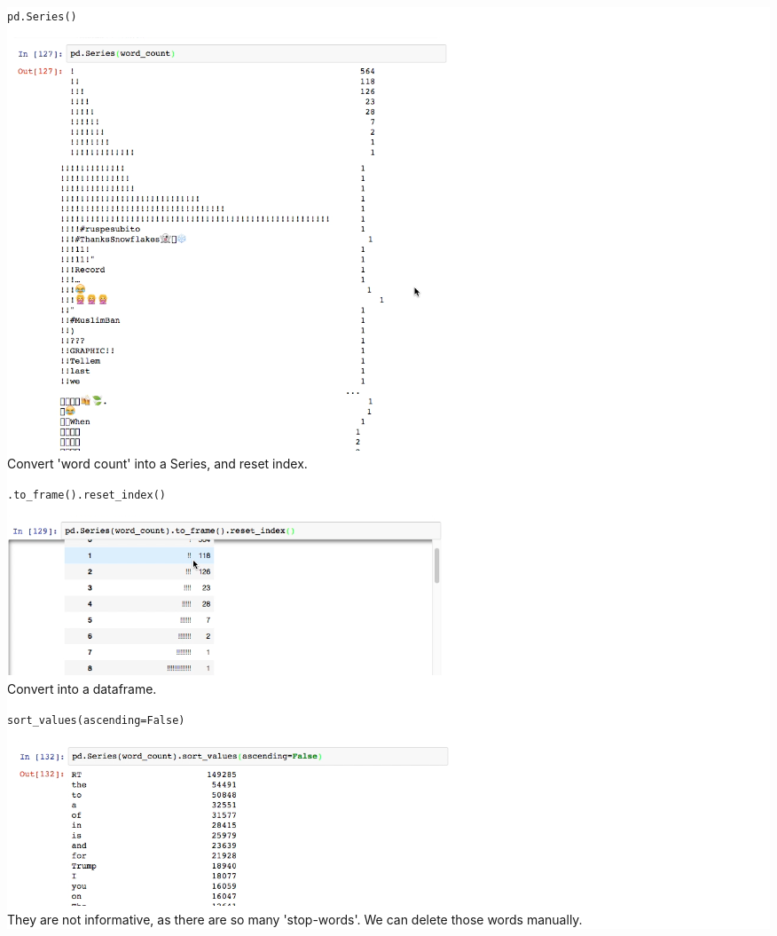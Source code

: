   ```
  pd.Series()
  ```

  ![](assets/to-do-uncategorized-screenshots/no99.png)  
  ![](assets/to-do-uncategorized-screenshots/no100.png)  
  Convert 'word count' into a Series, and reset index.

  ```
  .to_frame().reset_index()
  ```

  ![](assets/to-do-uncategorized-screenshots/no101.png)  
  Convert into a dataframe.

  ```
  sort_values(ascending=False)
  ```

  ![](assets/to-do-uncategorized-screenshots/no102.png)  
  They are not informative, as there are so many 'stop-words'. We can delete those words manually.
